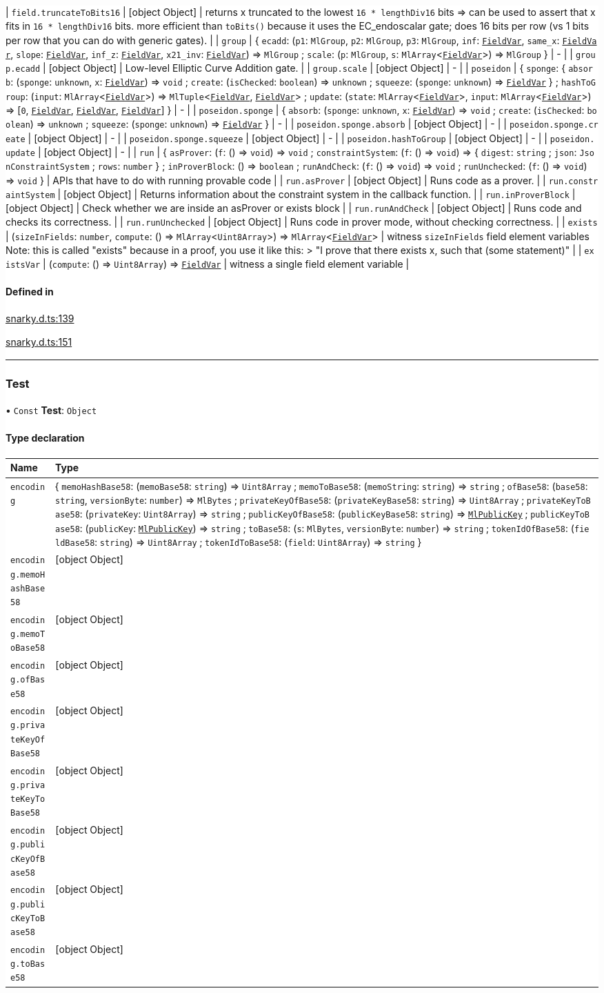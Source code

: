 | `field.truncateToBits16` | [object Object] | returns x truncated to the lowest `16 * lengthDiv16` bits => can be used to assert that x fits in `16 * lengthDiv16` bits. more efficient than `toBits()` because it uses the EC_endoscalar gate; does 16 bits per row (vs 1 bits per row that you can do with generic gates). |
| `group` | { `ecadd`: (`p1`: `MlGroup`, `p2`: `MlGroup`, `p3`: `MlGroup`, `inf`: [`FieldVar`](modules.md#fieldvar-1), `same_x`: [`FieldVar`](modules.md#fieldvar-1), `slope`: [`FieldVar`](modules.md#fieldvar-1), `inf_z`: [`FieldVar`](modules.md#fieldvar-1), `x21_inv`: [`FieldVar`](modules.md#fieldvar-1)) => `MlGroup` ; `scale`: (`p`: `MlGroup`, `s`: `MlArray`<[`FieldVar`](modules.md#fieldvar-1)\>) => `MlGroup`  } | - |
| `group.ecadd` | [object Object] | Low-level Elliptic Curve Addition gate. |
| `group.scale` | [object Object] | - |
| `poseidon` | { `sponge`: { `absorb`: (`sponge`: `unknown`, `x`: [`FieldVar`](modules.md#fieldvar-1)) => `void` ; `create`: (`isChecked`: `boolean`) => `unknown` ; `squeeze`: (`sponge`: `unknown`) => [`FieldVar`](modules.md#fieldvar-1)  } ; `hashToGroup`: (`input`: `MlArray`<[`FieldVar`](modules.md#fieldvar-1)\>) => `MlTuple`<[`FieldVar`](modules.md#fieldvar-1), [`FieldVar`](modules.md#fieldvar-1)\> ; `update`: (`state`: `MlArray`<[`FieldVar`](modules.md#fieldvar-1)\>, `input`: `MlArray`<[`FieldVar`](modules.md#fieldvar-1)\>) => [``0``, [`FieldVar`](modules.md#fieldvar-1), [`FieldVar`](modules.md#fieldvar-1), [`FieldVar`](modules.md#fieldvar-1)]  } | - |
| `poseidon.sponge` | { `absorb`: (`sponge`: `unknown`, `x`: [`FieldVar`](modules.md#fieldvar-1)) => `void` ; `create`: (`isChecked`: `boolean`) => `unknown` ; `squeeze`: (`sponge`: `unknown`) => [`FieldVar`](modules.md#fieldvar-1)  } | - |
| `poseidon.sponge.absorb` | [object Object] | - |
| `poseidon.sponge.create` | [object Object] | - |
| `poseidon.sponge.squeeze` | [object Object] | - |
| `poseidon.hashToGroup` | [object Object] | - |
| `poseidon.update` | [object Object] | - |
| `run` | { `asProver`: (`f`: () => `void`) => `void` ; `constraintSystem`: (`f`: () => `void`) => { `digest`: `string` ; `json`: `JsonConstraintSystem` ; `rows`: `number`  } ; `inProverBlock`: () => `boolean` ; `runAndCheck`: (`f`: () => `void`) => `void` ; `runUnchecked`: (`f`: () => `void`) => `void`  } | APIs that have to do with running provable code |
| `run.asProver` | [object Object] | Runs code as a prover. |
| `run.constraintSystem` | [object Object] | Returns information about the constraint system in the callback function. |
| `run.inProverBlock` | [object Object] | Check whether we are inside an asProver or exists block |
| `run.runAndCheck` | [object Object] | Runs code and checks its correctness. |
| `run.runUnchecked` | [object Object] | Runs code in prover mode, without checking correctness. |
| `exists` | (`sizeInFields`: `number`, `compute`: () => `MlArray`<`Uint8Array`\>) => `MlArray`<[`FieldVar`](modules.md#fieldvar-1)\> | witness `sizeInFields` field element variables Note: this is called "exists" because in a proof, you use it like this: > "I prove that there exists x, such that (some statement)" |
| `existsVar` | (`compute`: () => `Uint8Array`) => [`FieldVar`](modules.md#fieldvar-1) | witness a single field element variable |

#### Defined in

[snarky.d.ts:139](https://github.com/o1-labs/snarkyjs/blob/79a90a2/src/snarky.d.ts#L139)

[snarky.d.ts:151](https://github.com/o1-labs/snarkyjs/blob/79a90a2/src/snarky.d.ts#L151)

___

### Test

• `Const` **Test**: `Object`

#### Type declaration

| Name | Type |
| :------ | :------ |
| `encoding` | { `memoHashBase58`: (`memoBase58`: `string`) => `Uint8Array` ; `memoToBase58`: (`memoString`: `string`) => `string` ; `ofBase58`: (`base58`: `string`, `versionByte`: `number`) => `MlBytes` ; `privateKeyOfBase58`: (`privateKeyBase58`: `string`) => `Uint8Array` ; `privateKeyToBase58`: (`privateKey`: `Uint8Array`) => `string` ; `publicKeyOfBase58`: (`publicKeyBase58`: `string`) => [`MlPublicKey`](modules.md#mlpublickey) ; `publicKeyToBase58`: (`publicKey`: [`MlPublicKey`](modules.md#mlpublickey)) => `string` ; `toBase58`: (`s`: `MlBytes`, `versionByte`: `number`) => `string` ; `tokenIdOfBase58`: (`fieldBase58`: `string`) => `Uint8Array` ; `tokenIdToBase58`: (`field`: `Uint8Array`) => `string`  } |
| `encoding.memoHashBase58` | [object Object] |
| `encoding.memoToBase58` | [object Object] |
| `encoding.ofBase58` | [object Object] |
| `encoding.privateKeyOfBase58` | [object Object] |
| `encoding.privateKeyToBase58` | [object Object] |
| `encoding.publicKeyOfBase58` | [object Object] |
| `encoding.publicKeyToBase58` | [object Object] |
| `encoding.toBase58` | [object Object] |